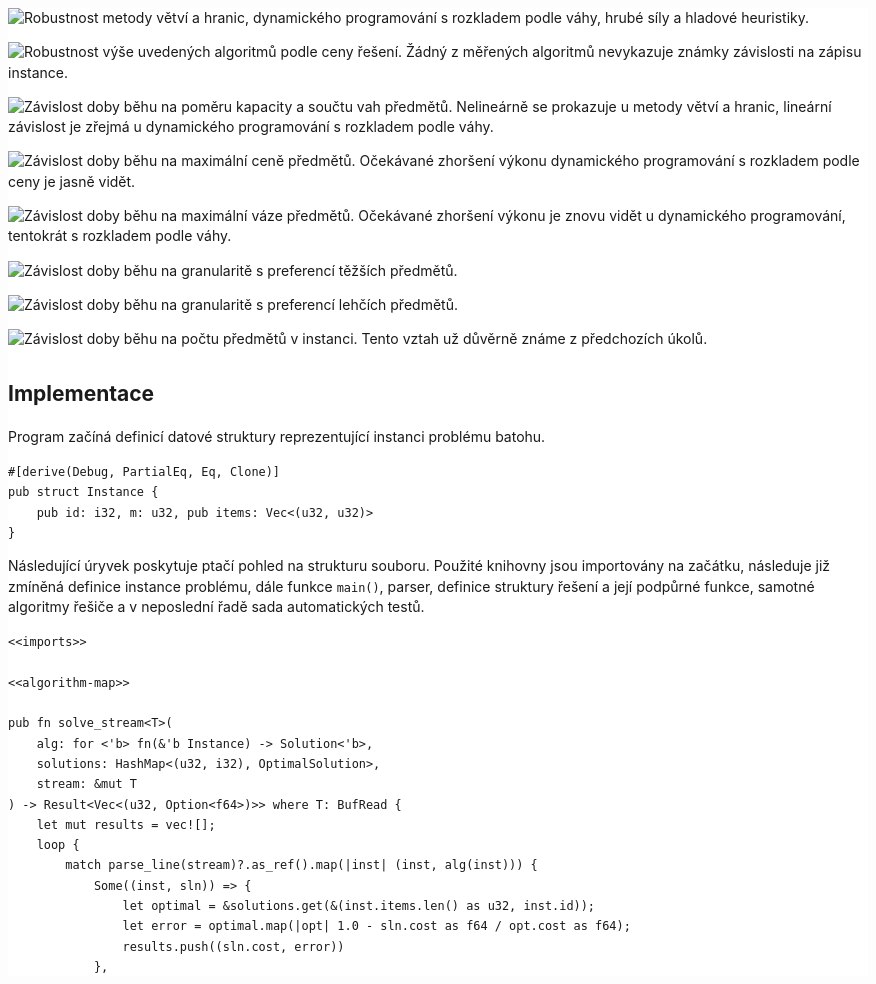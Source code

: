 ![Robustnost metody větví a hranic, dynamického programování s rozkladem podle
váhy, hrubé síly a hladové heuristiky.](assets/branch_and_bound_robustness.svg)

![Robustnost výše uvedených algoritmů podle ceny řešení. Žádný z měřených
algoritmů nevykazuje známky závislosti na zápisu
instance.](assets/branch_and_bound_robustness_cost.svg)

![Závislost doby běhu na poměru kapacity a součtu vah předmětů. Nelineárně se
prokazuje u metody větví a hranic, lineární závislost je zřejmá u dynamického
programování s rozkladem podle váhy.
](assets/capacity_weight_sum_ratio_exploration.svg)

![Závislost doby běhu na maximální ceně předmětů. Očekávané zhoršení výkonu
dynamického programování s rozkladem podle ceny je jasně
vidět.](assets/cost_range.svg)

![Závislost doby běhu na maximální váze předmětů. Očekávané zhoršení výkonu je
znovu vidět u dynamického programování, tentokrát s rozkladem podle
váhy.](assets/weight_range.svg)

![Závislost doby běhu na granularitě s preferencí těžších
předmětů.](assets/granularity_exploration_heavy.svg)

![Závislost doby běhu na granularitě s preferencí lehčích
předmětů.](assets/granularity_exploration_light.svg)

![Závislost doby běhu na počtu předmětů v instanci. Tento vztah už důvěrně známe
z předchozích úkolů.](assets/n_items_range.svg)

## Implementace

Program začíná definicí datové struktury reprezentující instanci problému
batohu.

``` {.rust #problem-instance-definition .bootstrap-fold}
#[derive(Debug, PartialEq, Eq, Clone)]
pub struct Instance {
    pub id: i32, m: u32, pub items: Vec<(u32, u32)>
}
```

Následující úryvek poskytuje ptačí pohled na strukturu souboru. Použité knihovny
jsou importovány na začátku, následuje již zmíněná definice instance problému,
dále funkce `main()`, parser, definice struktury řešení a její podpůrné funkce,
samotné algoritmy řešiče a v neposlední řadě sada automatických testů.

``` {.rust file=solver/src/lib.rs .bootstrap-fold}
<<imports>>

<<algorithm-map>>

pub fn solve_stream<T>(
    alg: for <'b> fn(&'b Instance) -> Solution<'b>,
    solutions: HashMap<(u32, i32), OptimalSolution>,
    stream: &mut T
) -> Result<Vec<(u32, Option<f64>)>> where T: BufRead {
    let mut results = vec![];
    loop {
        match parse_line(stream)?.as_ref().map(|inst| (inst, alg(inst))) {
            Some((inst, sln)) => {
                let optimal = &solutions.get(&(inst.items.len() as u32, inst.id));
                let error = optimal.map(|opt| 1.0 - sln.cost as f64 / opt.cost as f64);
                results.push((sln.cost, error))
            },
```
